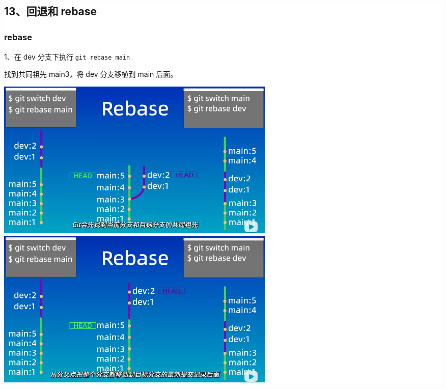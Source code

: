 


## 13、回退和 rebase

### rebase

1、在 dev 分支下执行 `git rebase main`

找到共同祖先 main3，将 dev 分支移植到 main 后面。

<img src="git使用教程.assets/image-20240430145643189.png" alt="image-20240430145643189" style="zoom:50%;" />



<img src="git使用教程.assets/image-20240430145743374.png" alt="image-20240430145743374" style="zoom:50%;" />
